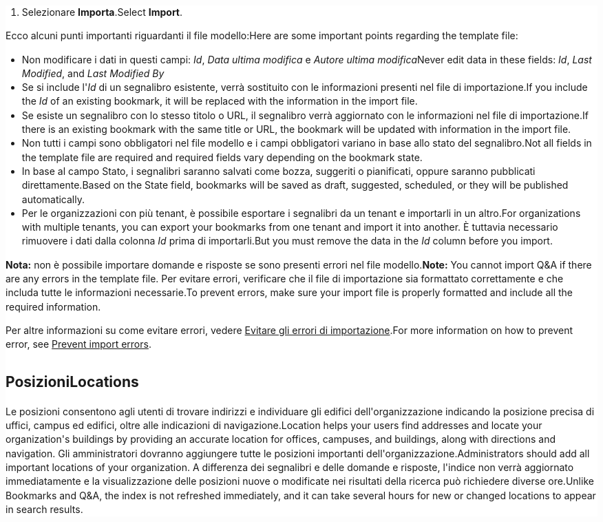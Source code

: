 1. <span data-ttu-id="3f0a6-308">Selezionare **Importa**.</span><span class="sxs-lookup"><span data-stu-id="3f0a6-308">Select **Import**.</span></span>

<span data-ttu-id="3f0a6-309">Ecco alcuni punti importanti riguardanti il file modello:</span><span class="sxs-lookup"><span data-stu-id="3f0a6-309">Here are some important points regarding the template file:</span></span>

- <span data-ttu-id="3f0a6-310">Non modificare i dati in questi campi: *Id*, *Data ultima modifica* e *Autore ultima modifica*</span><span class="sxs-lookup"><span data-stu-id="3f0a6-310">Never edit data in these fields: *Id*, *Last Modified*, and *Last Modified By*</span></span>
- <span data-ttu-id="3f0a6-311">Se si include l'*Id* di un segnalibro esistente, verrà sostituito con le informazioni presenti nel file di importazione.</span><span class="sxs-lookup"><span data-stu-id="3f0a6-311">If you include the *Id* of an existing bookmark, it will be replaced with the information in the import file.</span></span>
- <span data-ttu-id="3f0a6-312">Se esiste un segnalibro con lo stesso titolo o URL, il segnalibro verrà aggiornato con le informazioni nel file di importazione.</span><span class="sxs-lookup"><span data-stu-id="3f0a6-312">If there is an existing bookmark with the same title or URL, the bookmark will be updated with information in the import file.</span></span>
- <span data-ttu-id="3f0a6-313">Non tutti i campi sono obbligatori nel file modello e i campi obbligatori variano in base allo stato del segnalibro.</span><span class="sxs-lookup"><span data-stu-id="3f0a6-313">Not all fields in the template file are required and required fields vary depending on the bookmark state.</span></span>
- <span data-ttu-id="3f0a6-314">In base al campo Stato, i segnalibri saranno salvati come bozza, suggeriti o pianificati, oppure saranno pubblicati direttamente.</span><span class="sxs-lookup"><span data-stu-id="3f0a6-314">Based on the State field, bookmarks will be saved as draft, suggested, scheduled, or they will be published automatically.</span></span>
- <span data-ttu-id="3f0a6-315">Per le organizzazioni con più tenant, è possibile esportare i segnalibri da un tenant e importarli in un altro.</span><span class="sxs-lookup"><span data-stu-id="3f0a6-315">For organizations with multiple tenants, you can export your bookmarks from one tenant and import it into another.</span></span> <span data-ttu-id="3f0a6-316">È tuttavia necessario rimuovere i dati dalla colonna *Id* prima di importarli.</span><span class="sxs-lookup"><span data-stu-id="3f0a6-316">But you must remove the data in the *Id* column before you import.</span></span>

<span data-ttu-id="3f0a6-317">**Nota:** non è possibile importare domande e risposte se sono presenti errori nel file modello.</span><span class="sxs-lookup"><span data-stu-id="3f0a6-317">**Note:** You cannot import Q&A if there are any errors in the template file.</span></span> <span data-ttu-id="3f0a6-318">Per evitare errori, verificare che il file di importazione sia formattato correttamente e che includa tutte le informazioni necessarie.</span><span class="sxs-lookup"><span data-stu-id="3f0a6-318">To prevent errors, make sure your import file is properly formatted and include all the required information.</span></span> 

<span data-ttu-id="3f0a6-319">Per altre informazioni su come evitare errori, vedere [Evitare gli errori di importazione](#prevent-import-errors).</span><span class="sxs-lookup"><span data-stu-id="3f0a6-319">For more information on how to prevent error, see [Prevent import errors](#prevent-import-errors).</span></span>

## <a name="locations"></a><span data-ttu-id="3f0a6-320">Posizioni</span><span class="sxs-lookup"><span data-stu-id="3f0a6-320">Locations</span></span>

<span data-ttu-id="3f0a6-321">Le posizioni consentono agli utenti di trovare indirizzi e individuare gli edifici dell'organizzazione indicando la posizione precisa di uffici, campus ed edifici, oltre alle indicazioni di navigazione.</span><span class="sxs-lookup"><span data-stu-id="3f0a6-321">Location helps your users find addresses and locate your organization's buildings by providing an accurate location for offices, campuses, and buildings, along with directions and navigation.</span></span> <span data-ttu-id="3f0a6-322">Gli amministratori dovranno aggiungere tutte le posizioni importanti dell'organizzazione.</span><span class="sxs-lookup"><span data-stu-id="3f0a6-322">Administrators should add all important locations of your organization.</span></span> <span data-ttu-id="3f0a6-323">A differenza dei segnalibri e delle domande e risposte, l'indice non verrà aggiornato immediatamente e la visualizzazione delle posizioni nuove o modificate nei risultati della ricerca può richiedere diverse ore.</span><span class="sxs-lookup"><span data-stu-id="3f0a6-323">Unlike Bookmarks and Q&A, the index is not refreshed immediately, and it can take several hours for new or changed locations to appear in search results.</span></span>
